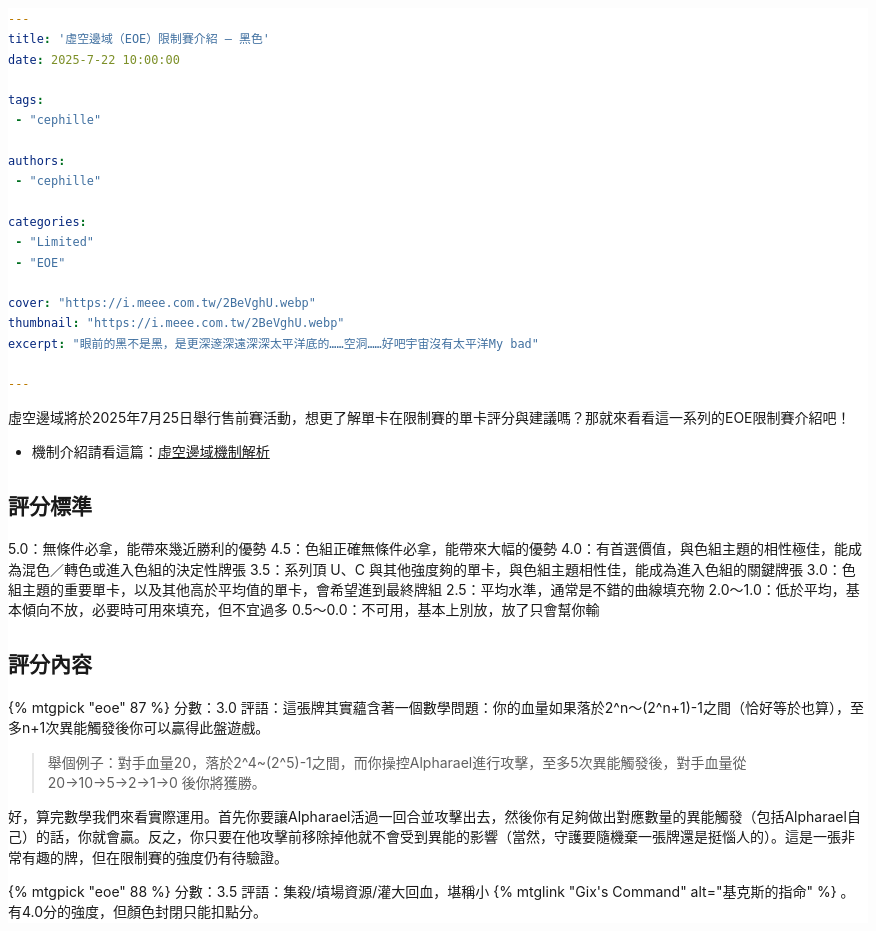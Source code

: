 ```yaml
---
title: '虛空邊域（EOE）限制賽介紹 — 黑色'
date: 2025-7-22 10:00:00
 
tags: 
 - "cephille"

authors:
 - "cephille"

categories:
 - "Limited"
 - "EOE"

cover: "https://i.meee.com.tw/2BeVghU.webp"
thumbnail: "https://i.meee.com.tw/2BeVghU.webp"
excerpt: "眼前的黑不是黑，是更深邃深遠深深太平洋底的……空洞……好吧宇宙沒有太平洋My bad"

---
```


虛空邊域將於2025年7月25日舉行售前賽活動，想更了解單卡在限制賽的單卡評分與建議嗎？那就來看看這一系列的EOE限制賽介紹吧！

- 機制介紹請看這篇：[虛空邊域機制解析](https://guildmagesforum.tw/EOE-Mechanism/)

## 評分標準

5.0：無條件必拿，能帶來幾近勝利的優勢
4.5：色組正確無條件必拿，能帶來大幅的優勢
4.0：有首選價值，與色組主題的相性極佳，能成為混色／轉色或進入色組的決定性牌張
3.5：系列頂 U、C 與其他強度夠的單卡，與色組主題相性佳，能成為進入色組的關鍵牌張
3.0：色組主題的重要單卡，以及其他高於平均值的單卡，會希望進到最終牌組
2.5：平均水準，通常是不錯的曲線填充物
2.0～1.0：低於平均，基本傾向不放，必要時可用來填充，但不宜過多
0.5～0.0：不可用，基本上別放，放了只會幫你輸

## 評分內容



{% mtgpick "eoe" 87 %}
分數：3.0
評語：這張牌其實蘊含著一個數學問題：你的血量如果落於2^n～(2^n+1)-1之間（恰好等於也算），至多n+1次異能觸發後你可以贏得此盤遊戲。

> 舉個例子：對手血量20，落於2^4~(2^5)-1之間，而你操控Alpharael進行攻擊，至多5次異能觸發後，對手血量從20→10→5→2→1→0 後你將獲勝。

好，算完數學我們來看實際運用。首先你要讓Alpharael活過一回合並攻擊出去，然後你有足夠做出對應數量的異能觸發（包括Alpharael自己）的話，你就會贏。反之，你只要在他攻擊前移除掉他就不會受到異能的影響（當然，守護要隨機棄一張牌還是挺惱人的）。這是一張非常有趣的牌，但在限制賽的強度仍有待驗證。



{% mtgpick "eoe" 88 %}
分數：3.5
評語：集殺/墳場資源/灌大回血，堪稱小 {% mtglink "Gix's Command" alt="基克斯的指命" %} 。有4.0分的強度，但顏色封閉只能扣點分。

